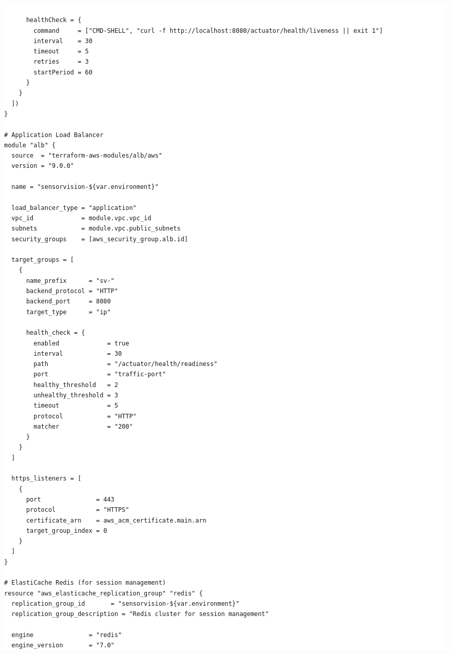 ```hcl

      healthCheck = {
        command     = ["CMD-SHELL", "curl -f http://localhost:8080/actuator/health/liveness || exit 1"]
        interval    = 30
        timeout     = 5
        retries     = 3
        startPeriod = 60
      }
    }
  ])
}

# Application Load Balancer
module "alb" {
  source  = "terraform-aws-modules/alb/aws"
  version = "9.0.0"

  name = "sensorvision-${var.environment}"

  load_balancer_type = "application"
  vpc_id             = module.vpc.vpc_id
  subnets            = module.vpc.public_subnets
  security_groups    = [aws_security_group.alb.id]

  target_groups = [
    {
      name_prefix      = "sv-"
      backend_protocol = "HTTP"
      backend_port     = 8080
      target_type      = "ip"

      health_check = {
        enabled             = true
        interval            = 30
        path                = "/actuator/health/readiness"
        port                = "traffic-port"
        healthy_threshold   = 2
        unhealthy_threshold = 3
        timeout             = 5
        protocol            = "HTTP"
        matcher             = "200"
      }
    }
  ]

  https_listeners = [
    {
      port               = 443
      protocol           = "HTTPS"
      certificate_arn    = aws_acm_certificate.main.arn
      target_group_index = 0
    }
  ]
}

# ElastiCache Redis (for session management)
resource "aws_elasticache_replication_group" "redis" {
  replication_group_id       = "sensorvision-${var.environment}"
  replication_group_description = "Redis cluster for session management"

  engine               = "redis"
  engine_version       = "7.0"
```